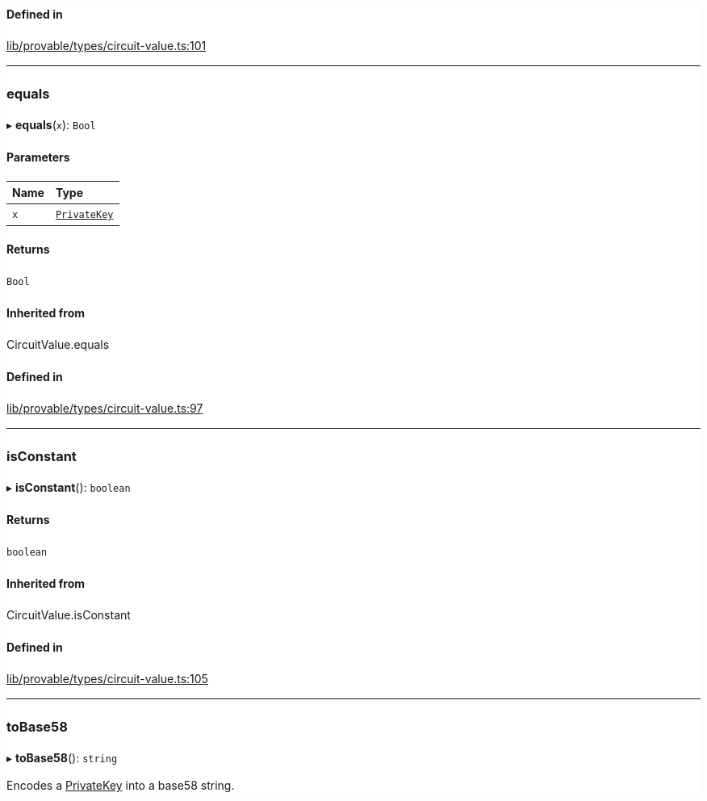 #### Defined in

[lib/provable/types/circuit-value.ts:101](https://github.com/o1-labs/o1js/blob/6731ad3/src/lib/provable/types/circuit-value.ts#L101)

___

### equals

▸ **equals**(`x`): `Bool`

#### Parameters

| Name | Type |
| :------ | :------ |
| `x` | [`PrivateKey`](PrivateKey.md) |

#### Returns

`Bool`

#### Inherited from

CircuitValue.equals

#### Defined in

[lib/provable/types/circuit-value.ts:97](https://github.com/o1-labs/o1js/blob/6731ad3/src/lib/provable/types/circuit-value.ts#L97)

___

### isConstant

▸ **isConstant**(): `boolean`

#### Returns

`boolean`

#### Inherited from

CircuitValue.isConstant

#### Defined in

[lib/provable/types/circuit-value.ts:105](https://github.com/o1-labs/o1js/blob/6731ad3/src/lib/provable/types/circuit-value.ts#L105)

___

### toBase58

▸ **toBase58**(): `string`

Encodes a [PrivateKey](PrivateKey.md) into a base58 string.
